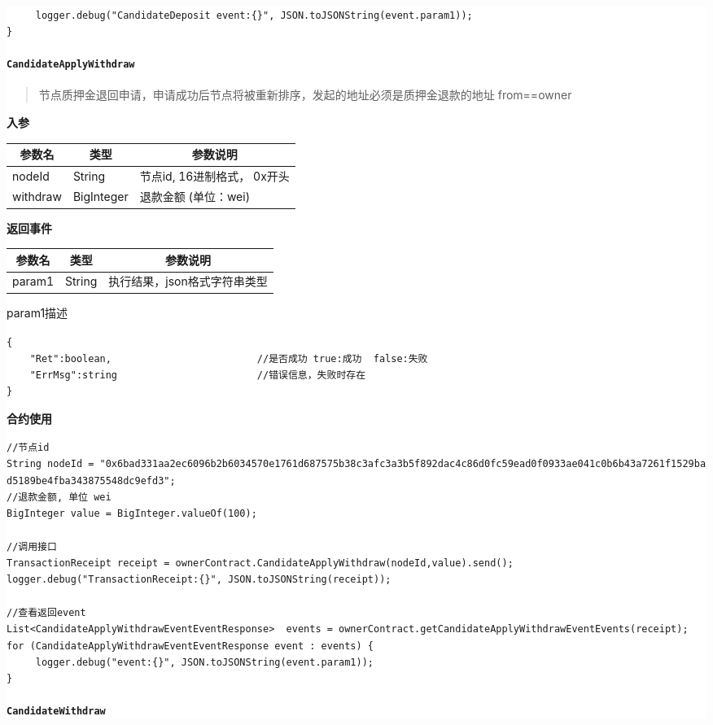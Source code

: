 ```
	 logger.debug("CandidateDeposit event:{}", JSON.toJSONString(event.param1));
}
```

#### **`CandidateApplyWithdraw`**

> 节点质押金退回申请，申请成功后节点将被重新排序，发起的地址必须是质押金退款的地址 from==owner

**入参**

| **参数名** | **类型** | **参数说明** |
| ------ | ------ | ------ |
| nodeId | String  | 节点id, 16进制格式， 0x开头 |
| withdraw | BigInteger |  退款金额 (单位：wei) |


**返回事件**

| **参数名** | **类型** | **参数说明** |
| ------ | ------ | ------ |
| param1 | String | 执行结果，json格式字符串类型 |

param1描述

```
{
	"Ret":boolean,                         //是否成功 true:成功  false:失败
	"ErrMsg":string                        //错误信息，失败时存在
}
```

**合约使用**

```
//节点id
String nodeId = "0x6bad331aa2ec6096b2b6034570e1761d687575b38c3afc3a3b5f892dac4c86d0fc59ead0f0933ae041c0b6b43a7261f1529bad5189be4fba343875548dc9efd3"; 
//退款金额, 单位 wei
BigInteger value = BigInteger.valueOf(100);

//调用接口
TransactionReceipt receipt = ownerContract.CandidateApplyWithdraw(nodeId,value).send();
logger.debug("TransactionReceipt:{}", JSON.toJSONString(receipt));

//查看返回event
List<CandidateApplyWithdrawEventEventResponse>  events = ownerContract.getCandidateApplyWithdrawEventEvents(receipt);
for (CandidateApplyWithdrawEventEventResponse event : events) {
	 logger.debug("event:{}", JSON.toJSONString(event.param1));
}
```

#### **`CandidateWithdraw`**
